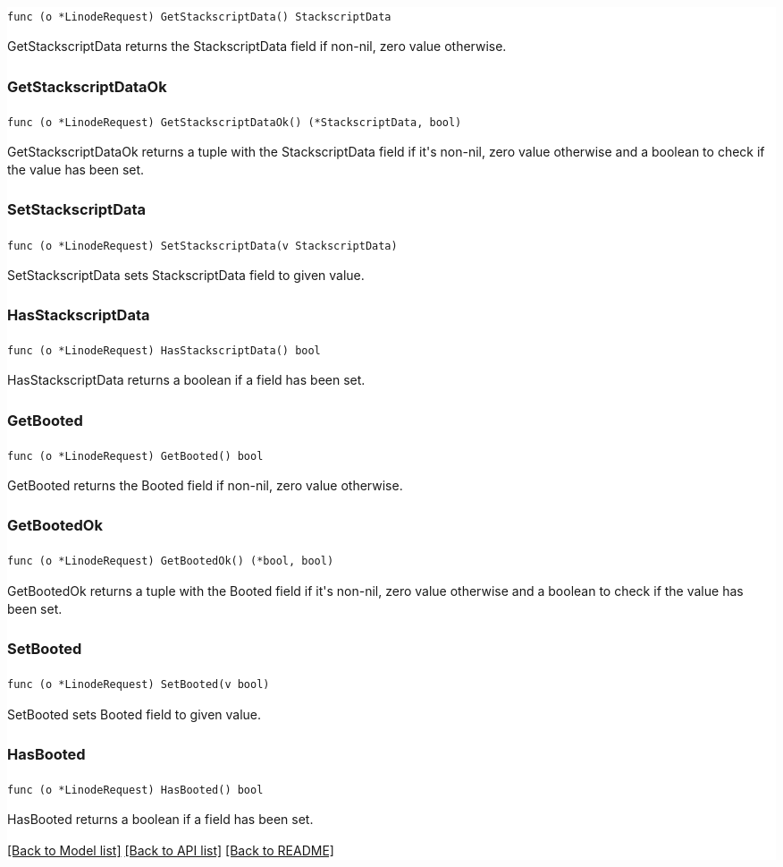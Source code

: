 `func (o *LinodeRequest) GetStackscriptData() StackscriptData`

GetStackscriptData returns the StackscriptData field if non-nil, zero value otherwise.

### GetStackscriptDataOk

`func (o *LinodeRequest) GetStackscriptDataOk() (*StackscriptData, bool)`

GetStackscriptDataOk returns a tuple with the StackscriptData field if it's non-nil, zero value otherwise
and a boolean to check if the value has been set.

### SetStackscriptData

`func (o *LinodeRequest) SetStackscriptData(v StackscriptData)`

SetStackscriptData sets StackscriptData field to given value.

### HasStackscriptData

`func (o *LinodeRequest) HasStackscriptData() bool`

HasStackscriptData returns a boolean if a field has been set.

### GetBooted

`func (o *LinodeRequest) GetBooted() bool`

GetBooted returns the Booted field if non-nil, zero value otherwise.

### GetBootedOk

`func (o *LinodeRequest) GetBootedOk() (*bool, bool)`

GetBootedOk returns a tuple with the Booted field if it's non-nil, zero value otherwise
and a boolean to check if the value has been set.

### SetBooted

`func (o *LinodeRequest) SetBooted(v bool)`

SetBooted sets Booted field to given value.

### HasBooted

`func (o *LinodeRequest) HasBooted() bool`

HasBooted returns a boolean if a field has been set.


[[Back to Model list]](../README.md#documentation-for-models) [[Back to API list]](../README.md#documentation-for-api-endpoints) [[Back to README]](../README.md)


